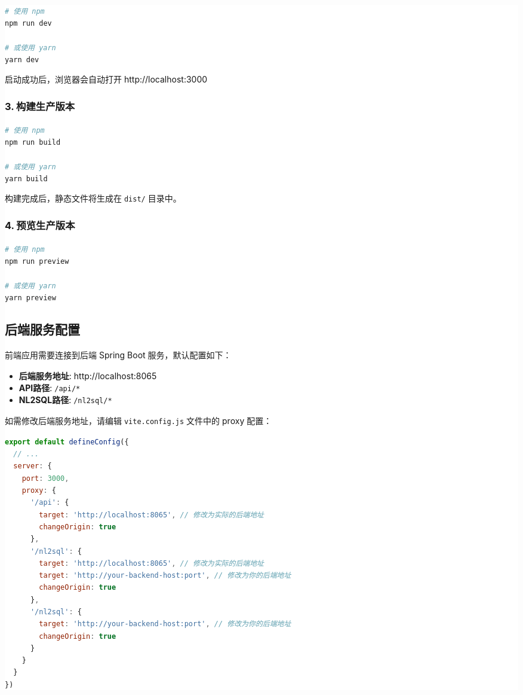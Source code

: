 ```bash
# 使用 npm
npm run dev

# 或使用 yarn
yarn dev
```

启动成功后，浏览器会自动打开 http://localhost:3000

### 3. 构建生产版本

```bash
# 使用 npm
npm run build

# 或使用 yarn
yarn build
```

构建完成后，静态文件将生成在 `dist/` 目录中。

### 4. 预览生产版本

```bash
# 使用 npm
npm run preview

# 或使用 yarn
yarn preview
```

## 后端服务配置

前端应用需要连接到后端 Spring Boot 服务，默认配置如下：

- **后端服务地址**: http://localhost:8065
- **API路径**: `/api/*`
- **NL2SQL路径**: `/nl2sql/*`

如需修改后端服务地址，请编辑 `vite.config.js` 文件中的 proxy 配置：

```javascript
export default defineConfig({
  // ...
  server: {
    port: 3000,
    proxy: {
      '/api': {
        target: 'http://localhost:8065', // 修改为实际的后端地址
        changeOrigin: true
      },
      '/nl2sql': {
        target: 'http://localhost:8065', // 修改为实际的后端地址
        target: 'http://your-backend-host:port', // 修改为你的后端地址
        changeOrigin: true
      },
      '/nl2sql': {
        target: 'http://your-backend-host:port', // 修改为你的后端地址
        changeOrigin: true
      }
    }
  }
})
```
